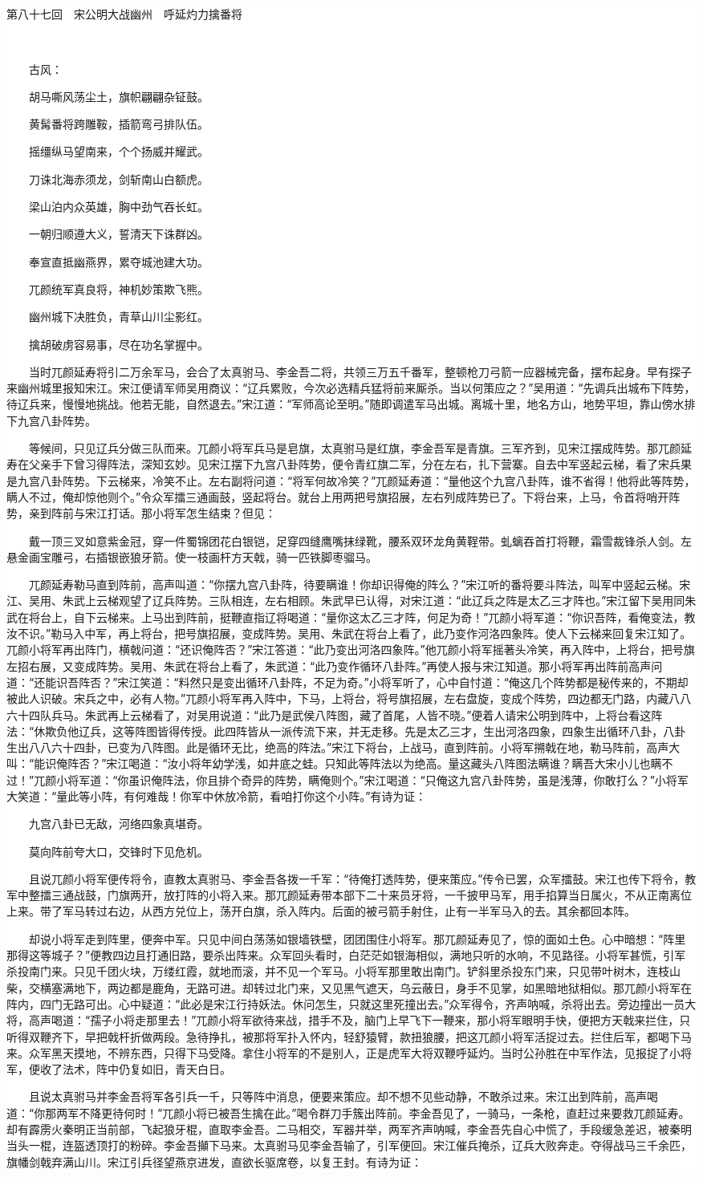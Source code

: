 第八十七回　宋公明大战幽州　呼延灼力擒番将

　

　　古风：

　　胡马嘶风荡尘土，旗帜翩翩杂钲鼓。

　　黄髯番将跨雕鞍，插箭弯弓排队伍。

　　摇缰纵马望南来，个个扬威并耀武。

　　刀诛北海赤须龙，剑斩南山白额虎。

　　梁山泊内众英雄，胸中劲气吞长虹。

　　一朝归顺遵大义，誓清天下诛群凶。

　　奉宣直抵幽燕界，累夺城池建大功。

　　兀颜统军真良将，神机妙策欺飞熊。

　　幽州城下决胜负，青草山川尘影红。

　　擒胡破虏容易事，尽在功名掌握中。

　　当时兀颜延寿将引二万余军马，会合了太真驸马、李金吾二将，共领三万五千番军，整顿枪刀弓箭一应器械完备，摆布起身。早有探子来幽州城里报知宋江。宋江便请军师吴用商议：“辽兵累败，今次必选精兵猛将前来厮杀。当以何策应之？”吴用道：“先调兵出城布下阵势，待辽兵来，慢慢地挑战。他若无能，自然退去。”宋江道：“军师高论至明。”随即调遣军马出城。离城十里，地名方山，地势平坦，靠山傍水排下九宫八卦阵势。

　　等候间，只见辽兵分做三队而来。兀颜小将军兵马是皂旗，太真驸马是红旗，李金吾军是青旗。三军齐到，见宋江摆成阵势。那兀颜延寿在父亲手下曾习得阵法，深知玄妙。见宋江摆下九宫八卦阵势，便令青红旗二军，分在左右，扎下营寨。自去中军竖起云梯，看了宋兵果是九宫八卦阵势。下云梯来，冷笑不止。左右副将问道：“将军何故冷笑？”兀颜延寿道：“量他这个九宫八卦阵，谁不省得！他将此等阵势，瞒人不过，俺却惊他则个。”令众军擂三通画鼓，竖起将台。就台上用两把号旗招展，左右列成阵势已了。下将台来，上马，令首将哨开阵势，亲到阵前与宋江打话。那小将军怎生结束？但见：

　　戴一顶三叉如意紫金冠，穿一件蜀锦团花白银铠，足穿四缝鹰嘴抹绿靴，腰系双环龙角黄鞓带。虬螭吞首打将鞭，霜雪裁锋杀人剑。左悬金画宝雕弓，右插银嵌狼牙箭。使一枝画杆方天戟，骑一匹铁脚枣骝马。

　　兀颜延寿勒马直到阵前，高声叫道：“你摆九宫八卦阵，待要瞒谁！你却识得俺的阵么？”宋江听的番将要斗阵法，叫军中竖起云梯。宋江、吴用、朱武上云梯观望了辽兵阵势。三队相连，左右相顾。朱武早已认得，对宋江道：“此辽兵之阵是太乙三才阵也。”宋江留下吴用同朱武在将台上，自下云梯来。上马出到阵前，挺鞭直指辽将喝道：“量你这太乙三才阵，何足为奇！”兀颜小将军道：“你识吾阵，看俺变法，教汝不识。”勒马入中军，再上将台，把号旗招展，变成阵势。吴用、朱武在将台上看了，此乃变作河洛四象阵。使人下云梯来回复宋江知了。兀颜小将军再出阵门，横戟问道：“还识俺阵否？”宋江答道：“此乃变出河洛四象阵。”他兀颜小将军摇著头冷笑，再入阵中，上将台，把号旗左招右展，又变成阵势。吴用、朱武在将台上看了，朱武道：“此乃变作循环八卦阵。”再使人报与宋江知道。那小将军再出阵前高声问道：“还能识吾阵否？”宋江笑道：“料然只是变出循环八卦阵，不足为奇。”小将军听了，心中自忖道：“俺这几个阵势都是秘传来的，不期却被此人识破。宋兵之中，必有人物。”兀颜小将军再入阵中，下马，上将台，将号旗招展，左右盘旋，变成个阵势，四边都无门路，内藏八八六十四队兵马。朱武再上云梯看了，对吴用说道：“此乃是武侯八阵图，藏了首尾，人皆不晓。”便着人请宋公明到阵中，上将台看这阵法：“休欺负他辽兵，这等阵图皆得传授。此四阵皆从一派传流下来，并无走移。先是太乙三才，生出河洛四象，四象生出循环八卦，八卦生出八八六十四卦，已变为八阵图。此是循环无比，绝高的阵法。”宋江下将台，上战马，直到阵前。小将军搠戟在地，勒马阵前，高声大叫：“能识俺阵否？”宋江喝道：“汝小将年幼学浅，如井底之蛙。只知此等阵法以为绝高。量这藏头八阵图法瞒谁？瞒吾大宋小儿也瞒不过！”兀颜小将军道：“你虽识俺阵法，你且排个奇异的阵势，瞒俺则个。”宋江喝道：“只俺这九宫八卦阵势，虽是浅薄，你敢打么？”小将军大笑道：“量此等小阵，有何难哉！你军中休放冷箭，看咱打你这个小阵。”有诗为证：

　　九宫八卦已无敌，河络四象真堪奇。

　　莫向阵前夸大口，交锋时下见危机。

　　且说兀颜小将军便传将令，直教太真驸马、李金吾各拨一千军：“待俺打透阵势，便来策应。”传令已罢，众军擂鼓。宋江也传下将令，教军中整擂三通战鼓，门旗两开，放打阵的小将入来。那兀颜延寿带本部下二十来员牙将，一千披甲马军，用手掐算当日属火，不从正南离位上来。带了军马转过右边，从西方兑位上，荡开白旗，杀入阵内。后面的被弓箭手射住，止有一半军马入的去。其余都回本阵。

　　却说小将军走到阵里，便奔中军。只见中间白荡荡如银墙铁壁，团团围住小将军。那兀颜延寿见了，惊的面如土色。心中暗想：“阵里那得这等城子？”便教四边且打通旧路，要杀出阵来。众军回头看时，白茫茫如银海相似，满地只听的水响，不见路径。小将军甚慌，引军杀投南门来。只见千团火块，万缕红霞，就地而滚，并不见一个军马。小将军那里敢出南门。铲斜里杀投东门来，只见带叶树木，连枝山柴，交横塞满地下，两边都是鹿角，无路可进。却转过北门来，又见黑气遮天，乌云蔽日，身手不见掌，如黑暗地狱相似。那兀颜小将军在阵内，四门无路可出。心中疑道：“此必是宋江行持妖法。休问怎生，只就这里死撞出去。”众军得令，齐声呐喊，杀将出去。旁边撞出一员大将，高声喝道：“孺子小将走那里去！”兀颜小将军欲待来战，措手不及，脑门上早飞下一鞭来，那小将军眼明手快，便把方天戟来拦住，只听得双鞭齐下，早把戟杆折做两段。急待挣扎，被那将军扑入怀内，轻舒猿臂，款扭狼腰，把这兀颜小将军活捉过去。拦住后军，都喝下马来。众军黑天摸地，不辨东西，只得下马受降。拿住小将军的不是别人，正是虎军大将双鞭呼延灼。当时公孙胜在中军作法，见报捉了小将军，便收了法术，阵中仍复如旧，青天白日。

　　且说太真驸马并李金吾将军各引兵一千，只等阵中消息，便要来策应。却不想不见些动静，不敢杀过来。宋江出到阵前，高声喝道：“你那两军不降更待何时！”兀颜小将已被吾生擒在此。”喝令群刀手簇出阵前。李金吾见了，一骑马，一条枪，直赶过来要救兀颜延寿。却有霹雳火秦明正当前部，飞起狼牙棍，直取李金吾。二马相交，军器并举，两军齐声呐喊，李金吾先自心中慌了，手段缓急差迟，被秦明当头一棍，连盔透顶打的粉碎。李金吾攧下马来。太真驸马见李金吾输了，引军便回。宋江催兵掩杀，辽兵大败奔走。夺得战马三千余匹，旗幡剑戟弃满山川。宋江引兵径望燕京进发，直欲长驱席卷，以复王封。有诗为证：
